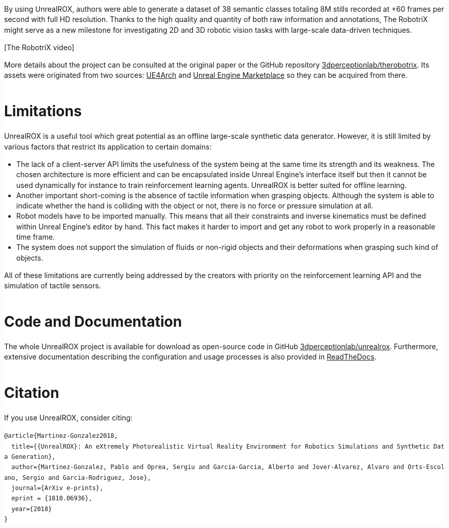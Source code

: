 By using UnrealROX, authors were able to generate a dataset of 38 semantic classes totaling 8M stills recorded at +60 frames per second with full HD resolution. Thanks to the high quality and quantity of both raw information and annotations, The RobotriX might serve as a new milestone for investigating 2D and 3D robotic vision tasks with large-scale data-driven techniques.

[The RobotriX video]

More details about the project can be consulted at the original paper or the GitHub repository [3dperceptionlab/therobotrix](https://github.com/3dperceptionlab/therobotrix). Its assets were originated from two sources: [UE4Arch](https://ue4arch.com/) and [Unreal Engine Marketplace](https://www.unrealengine.com/marketplace/store) so they can be acquired from there. 

# Limitations

UnrealROX is a useful tool which great potential as an offline large-scale synthetic data generator. However, it is still limited by various factors that restrict its application to certain domains:


- The lack of a client-server API limits the usefulness of the system being at the same time its strength and its weakness. The chosen architecture is more efficient and can be encapsulated inside Unreal Engine’s interface itself but then it cannot be used dynamically for instance to train reinforcement learning agents. UnrealROX is better suited for offline learning.
- Another important short-coming is the absence of tactile information when grasping objects. Although the system is able to indicate whether the hand is colliding with the object or not, there is no force or pressure simulation at all.
- Robot models have to be imported manually. This means that all their constraints and inverse kinematics must be defined within Unreal Engine’s editor by hand. This fact makes it harder to import and get any robot to work properly in a reasonable time frame.
- The system does not support the simulation of fluids or non-rigid objects and their deformations when grasping such kind of objects.

All of these limitations are currently being addressed by the creators with priority on the reinforcement learning API and the simulation of tactile sensors.

# Code and Documentation

The whole UnrealROX project is available for download as open-source code in GitHub [3dperceptionlab/unrealrox](https://github.com/3dperceptionlab/unrealrox). Furthermore, extensive documentation describing the configuration and usage processes is also provided in [ReadTheDocs](https://unrealrox.readthedocs.io/en/latest/).

# Citation

If you use UnrealROX, consider citing:


    @article{Martinez-Gonzalez2018,
      title={{UnrealROX}: An eXtremely Photorealistic Virtual Reality Environment for Robotics Simulations and Synthetic Data Generation},
      author={Martinez-Gonzalez, Pablo and Oprea, Sergiu and Garcia-Garcia, Alberto and Jover-Alvarez, Alvaro and Orts-Escolano, Sergio and Garcia-Rodriguez, Jose},
      journal={ArXiv e-prints},
      eprint = {1810.06936},
      year={2018}
    }
